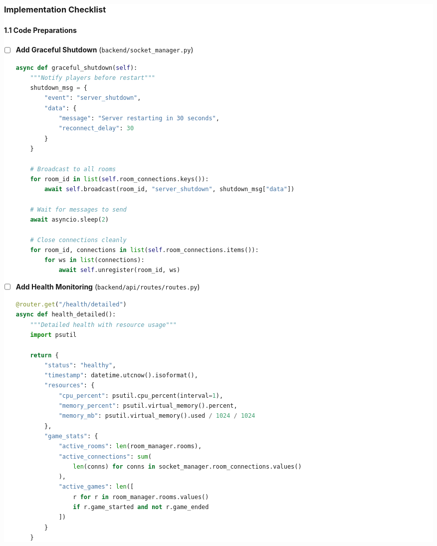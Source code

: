 ### Implementation Checklist

#### 1.1 Code Preparations
- [ ] **Add Graceful Shutdown** (`backend/socket_manager.py`)
  ```python
  async def graceful_shutdown(self):
      """Notify players before restart"""
      shutdown_msg = {
          "event": "server_shutdown",
          "data": {
              "message": "Server restarting in 30 seconds",
              "reconnect_delay": 30
          }
      }
      
      # Broadcast to all rooms
      for room_id in list(self.room_connections.keys()):
          await self.broadcast(room_id, "server_shutdown", shutdown_msg["data"])
      
      # Wait for messages to send
      await asyncio.sleep(2)
      
      # Close connections cleanly
      for room_id, connections in list(self.room_connections.items()):
          for ws in list(connections):
              await self.unregister(room_id, ws)
  ```

- [ ] **Add Health Monitoring** (`backend/api/routes/routes.py`)
  ```python
  @router.get("/health/detailed")
  async def health_detailed():
      """Detailed health with resource usage"""
      import psutil
      
      return {
          "status": "healthy",
          "timestamp": datetime.utcnow().isoformat(),
          "resources": {
              "cpu_percent": psutil.cpu_percent(interval=1),
              "memory_percent": psutil.virtual_memory().percent,
              "memory_mb": psutil.virtual_memory().used / 1024 / 1024
          },
          "game_stats": {
              "active_rooms": len(room_manager.rooms),
              "active_connections": sum(
                  len(conns) for conns in socket_manager.room_connections.values()
              ),
              "active_games": len([
                  r for r in room_manager.rooms.values() 
                  if r.game_started and not r.game_ended
              ])
          }
      }
  ```
